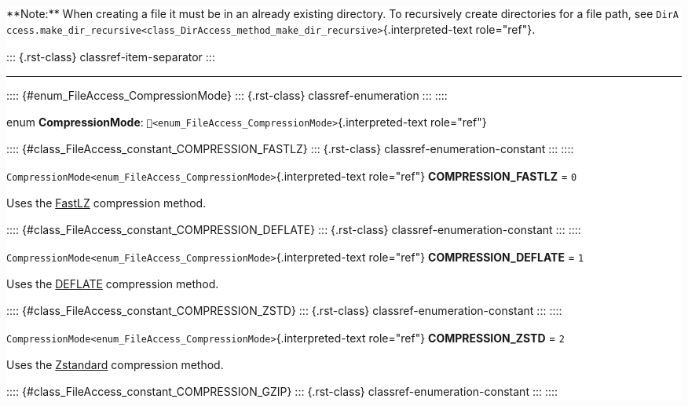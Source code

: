 \*\*Note:\*\* When creating a file it must be in an already existing
directory. To recursively create directories for a file path, see
`DirAccess.make_dir_recursive<class_DirAccess_method_make_dir_recursive>`{.interpreted-text
role="ref"}.

::: {.rst-class}
classref-item-separator
:::

------------------------------------------------------------------------

:::: {#enum_FileAccess_CompressionMode}
::: {.rst-class}
classref-enumeration
:::
::::

enum **CompressionMode**:
`🔗<enum_FileAccess_CompressionMode>`{.interpreted-text role="ref"}

:::: {#class_FileAccess_constant_COMPRESSION_FASTLZ}
::: {.rst-class}
classref-enumeration-constant
:::
::::

`CompressionMode<enum_FileAccess_CompressionMode>`{.interpreted-text
role="ref"} **COMPRESSION_FASTLZ** = `0`

Uses the [FastLZ](https://fastlz.org/) compression method.

:::: {#class_FileAccess_constant_COMPRESSION_DEFLATE}
::: {.rst-class}
classref-enumeration-constant
:::
::::

`CompressionMode<enum_FileAccess_CompressionMode>`{.interpreted-text
role="ref"} **COMPRESSION_DEFLATE** = `1`

Uses the [DEFLATE](https://en.wikipedia.org/wiki/DEFLATE) compression
method.

:::: {#class_FileAccess_constant_COMPRESSION_ZSTD}
::: {.rst-class}
classref-enumeration-constant
:::
::::

`CompressionMode<enum_FileAccess_CompressionMode>`{.interpreted-text
role="ref"} **COMPRESSION_ZSTD** = `2`

Uses the [Zstandard](https://facebook.github.io/zstd/) compression
method.

:::: {#class_FileAccess_constant_COMPRESSION_GZIP}
::: {.rst-class}
classref-enumeration-constant
:::
::::
